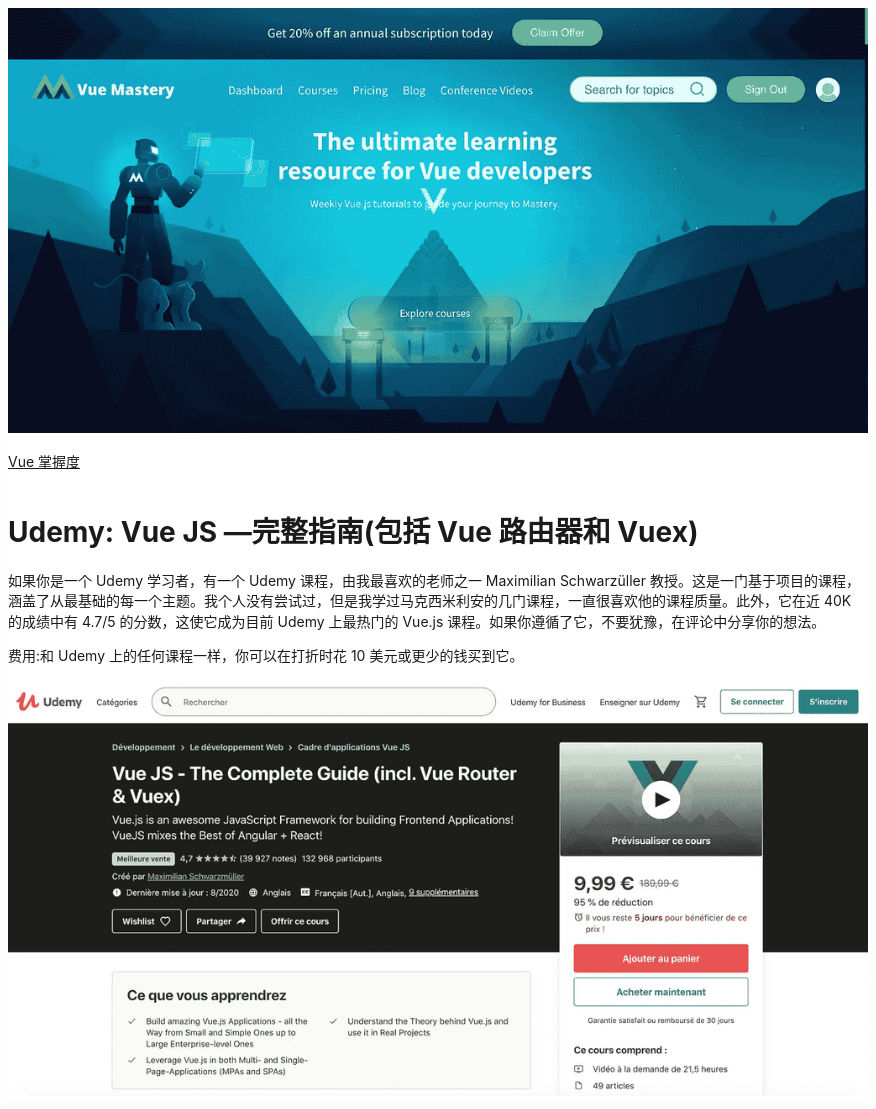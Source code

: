 ![](img/f08abd1e04747797efc199fd3de1c386.png)

[Vue 掌握度](https://www.vuemastery.com/)

# Udemy: Vue JS —完整指南(包括 Vue 路由器和 Vuex)

如果你是一个 Udemy 学习者，有一个 Udemy 课程，由我最喜欢的老师之一 Maximilian Schwarzüller 教授。这是一门基于项目的课程，涵盖了从最基础的每一个主题。我个人没有尝试过，但是我学过马克西米利安的几门课程，一直很喜欢他的课程质量。此外，它在近 40K 的成绩中有 4.7/5 的分数，这使它成为目前 Udemy 上最热门的 Vue.js 课程。如果你遵循了它，不要犹豫，在评论中分享你的想法。

费用:和 Udemy 上的任何课程一样，你可以在打折时花 10 美元或更少的钱买到它。

![](img/93b7cd4713dae215c7ce0ad3c77f6c19.png)
